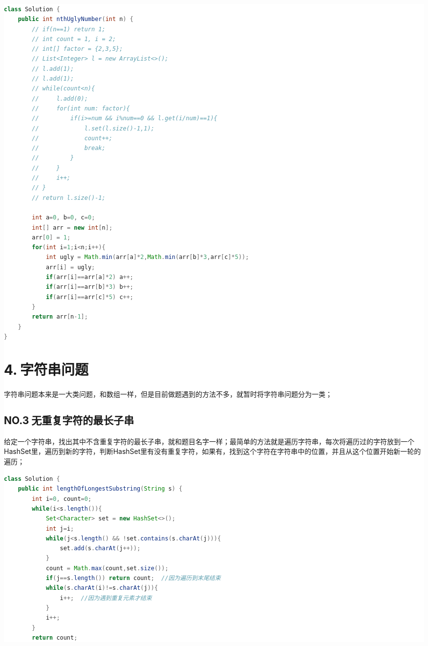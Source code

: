 ```java
class Solution {  
    public int nthUglyNumber(int n) {  
        // if(n==1) return 1;  
        // int count = 1, i = 2;  
        // int[] factor = {2,3,5};  
        // List<Integer> l = new ArrayList<>();  
        // l.add(1);  
        // l.add(1);  
        // while(count<n){  
        //     l.add(0);  
        //     for(int num: factor){  
        //         if(i>=num && i%num==0 && l.get(i/num)==1){  
        //             l.set(l.size()-1,1);  
        //             count++;  
        //             break;  
        //         }  
        //     }  
        //     i++;  
        // }  
        // return l.size()-1;  
            
        int a=0, b=0, c=0;  
        int[] arr = new int[n];  
        arr[0] = 1;  
        for(int i=1;i<n;i++){  
            int ugly = Math.min(arr[a]*2,Math.min(arr[b]*3,arr[c]*5));  
            arr[i] = ugly;  
            if(arr[i]==arr[a]*2) a++;  
            if(arr[i]==arr[b]*3) b++;  
            if(arr[i]==arr[c]*5) c++;  
        }  
        return arr[n-1];  
    }  
}  
```

# 4\. 字符串问题

字符串问题本来是一大类问题，和数组一样，但是目前做题遇到的方法不多，就暂时将字符串问题分为一类；

## NO.3 无重复字符的最长子串

给定一个字符串，找出其中不含重复字符的最长子串，就和题目名字一样；最简单的方法就是遍历字符串，每次将遍历过的字符放到一个HashSet里，遍历到新的字符，判断HashSet里有没有重复字符，如果有，找到这个字符在字符串中的位置，并且从这个位置开始新一轮的遍历；

```java    
class Solution {  
    public int lengthOfLongestSubstring(String s) {  
        int i=0, count=0;  
        while(i<s.length()){  
            Set<Character> set = new HashSet<>();  
            int j=i;  
            while(j<s.length() && !set.contains(s.charAt(j))){  
                set.add(s.charAt(j++));  
            }  
            count = Math.max(count,set.size());  
            if(j==s.length()) return count;  //因为遍历到末尾结束  
            while(s.charAt(i)!=s.charAt(j)){  
                i++;  //因为遇到重复元素才结束  
            }  
            i++;  
        }  
        return count;  
```